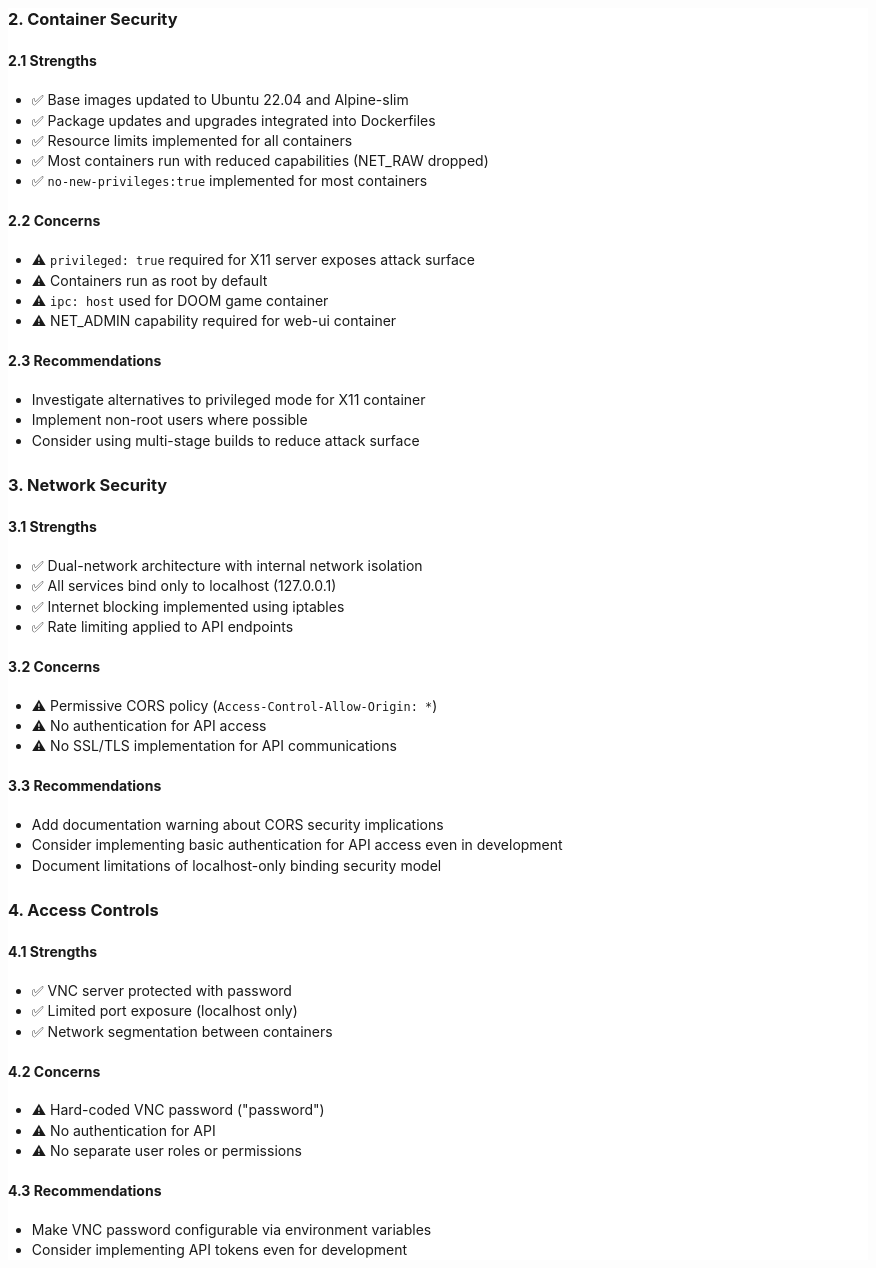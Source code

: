 ### 2. Container Security

#### 2.1 Strengths
- ✅ Base images updated to Ubuntu 22.04 and Alpine-slim
- ✅ Package updates and upgrades integrated into Dockerfiles
- ✅ Resource limits implemented for all containers
- ✅ Most containers run with reduced capabilities (NET_RAW dropped)
- ✅ `no-new-privileges:true` implemented for most containers

#### 2.2 Concerns
- ⚠️ `privileged: true` required for X11 server exposes attack surface
- ⚠️ Containers run as root by default
- ⚠️ `ipc: host` used for DOOM game container
- ⚠️ NET_ADMIN capability required for web-ui container

#### 2.3 Recommendations
- Investigate alternatives to privileged mode for X11 container
- Implement non-root users where possible
- Consider using multi-stage builds to reduce attack surface

### 3. Network Security

#### 3.1 Strengths
- ✅ Dual-network architecture with internal network isolation
- ✅ All services bind only to localhost (127.0.0.1)
- ✅ Internet blocking implemented using iptables
- ✅ Rate limiting applied to API endpoints

#### 3.2 Concerns
- ⚠️ Permissive CORS policy (`Access-Control-Allow-Origin: *`)
- ⚠️ No authentication for API access
- ⚠️ No SSL/TLS implementation for API communications

#### 3.3 Recommendations
- Add documentation warning about CORS security implications
- Consider implementing basic authentication for API access even in development
- Document limitations of localhost-only binding security model

### 4. Access Controls

#### 4.1 Strengths
- ✅ VNC server protected with password
- ✅ Limited port exposure (localhost only)
- ✅ Network segmentation between containers

#### 4.2 Concerns
- ⚠️ Hard-coded VNC password ("password")
- ⚠️ No authentication for API
- ⚠️ No separate user roles or permissions

#### 4.3 Recommendations
- Make VNC password configurable via environment variables
- Consider implementing API tokens even for development
